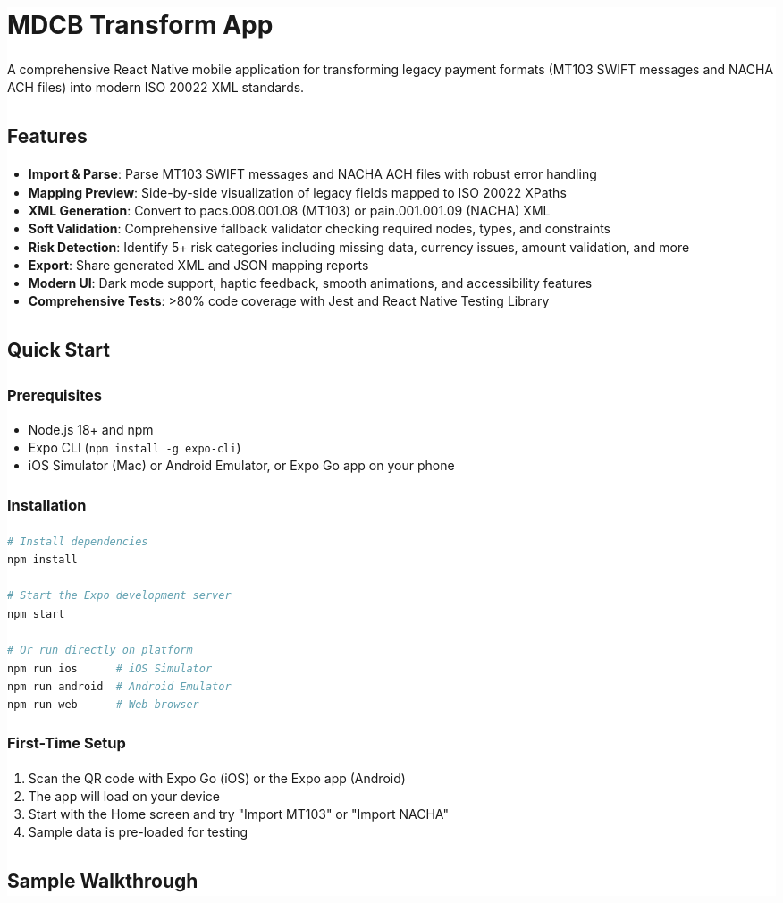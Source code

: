 # MDCB Transform App

A comprehensive React Native mobile application for transforming legacy payment formats (MT103 SWIFT messages and NACHA ACH files) into modern ISO 20022 XML standards.

## Features

- **Import & Parse**: Parse MT103 SWIFT messages and NACHA ACH files with robust error handling
- **Mapping Preview**: Side-by-side visualization of legacy fields mapped to ISO 20022 XPaths
- **XML Generation**: Convert to pacs.008.001.08 (MT103) or pain.001.001.09 (NACHA) XML
- **Soft Validation**: Comprehensive fallback validator checking required nodes, types, and constraints
- **Risk Detection**: Identify 5+ risk categories including missing data, currency issues, amount validation, and more
- **Export**: Share generated XML and JSON mapping reports
- **Modern UI**: Dark mode support, haptic feedback, smooth animations, and accessibility features
- **Comprehensive Tests**: >80% code coverage with Jest and React Native Testing Library

## Quick Start

### Prerequisites

- Node.js 18+ and npm
- Expo CLI (`npm install -g expo-cli`)
- iOS Simulator (Mac) or Android Emulator, or Expo Go app on your phone

### Installation

```bash
# Install dependencies
npm install

# Start the Expo development server
npm start

# Or run directly on platform
npm run ios      # iOS Simulator
npm run android  # Android Emulator
npm run web      # Web browser
```

### First-Time Setup

1. Scan the QR code with Expo Go (iOS) or the Expo app (Android)
2. The app will load on your device
3. Start with the Home screen and try "Import MT103" or "Import NACHA"
4. Sample data is pre-loaded for testing

## Sample Walkthrough
